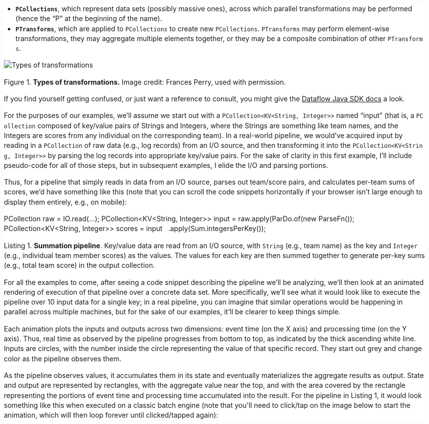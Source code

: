 - **`PCollections`**, which represent data sets (possibly massive ones), across which parallel transformations may be performed (hence the “P” at the beginning of the name).
- **`PTransforms`**, which are applied to `PCollections` to create new `PCollections`. `PTransforms` may perform element-wise transformations, they may aggregate multiple elements together, or they may be a composite combination of other `PTransforms`.

![Types of transformations](../_resources/daa8ad32f2995801b32dc2929f24d4ad.jpg)

Figure 1. **Types of transformations.** Image credit: Frances Perry, used with permission.

If you find yourself getting confused, or just want a reference to consult, you might give the [Dataflow Java SDK docs](https://cloud.google.com/dataflow/model/programming-model) a look.

For the purposes of our examples, we’ll assume we start out with a `PCollection<KV<String, Integer>>` named “input” (that is, a `PCollection` composed of key/value pairs of Strings and Integers, where the Strings are something like team names, and the Integers are scores from any individual on the corresponding team). In a real-world pipeline, we would’ve acquired input by reading in a `PCollection` of raw data (e.g., log records) from an I/O source, and then transforming it into the `PCollection<KV<String, Integer>>` by parsing the log records into appropriate key/value pairs. For the sake of clarity in this first example, I’ll include pseudo-code for all of those steps, but in subsequent examples, I elide the I/O and parsing portions.

Thus, for a pipeline that simply reads in data from an I/O source, parses out team/score pairs, and calculates per-team sums of scores, we’d have something like this (note that you can scroll the code snippets horizontally if your browser isn’t large enough to display them entirely, e.g., on mobile):

PCollection<String> raw = IO.read(...);
PCollection<KV<String, Integer>> input = raw.apply(ParDo.of(new ParseFn());
PCollection<KV<String, Integer>> scores = input
  .apply(Sum.integersPerKey());

Listing 1. **Summation pipeline**. Key/value data are read from an I/O source, with `String` (e.g., team name) as the key and `Integer` (e.g., individual team member scores) as the values. The values for each key are then summed together to generate per-key sums (e.g., total team score) in the output collection.

For all the examples to come, after seeing a code snippet describing the pipeline we’ll be analyzing, we’ll then look at an animated rendering of execution of that pipeline over a concrete data set. More specifically, we’ll see what it would look like to execute the pipeline over 10 input data for a single key; in a real pipeline, you can imagine that similar operations would be happening in parallel across multiple machines, but for the sake of our examples, it’ll be clearer to keep things simple.

Each animation plots the inputs and outputs across two dimensions: event time (on the X axis) and processing time (on the Y axis). Thus, real time as observed by the pipeline progresses from bottom to top, as indicated by the thick ascending white line. Inputs are circles, with the number inside the circle representing the value of that specific record. They start out grey and change color as the pipeline observes them.

As the pipeline observes values, it accumulates them in its state and eventually materializes the aggregate results as output. State and output are represented by rectangles, with the aggregate value near the top, and with the area covered by the rectangle representing the portions of event time and processing time accumulated into the result. For the pipeline in Listing 1, it would look something like this when executed on a classic batch engine (note that you'll need to click/tap on the image below to start the animation, which will then loop forever until clicked/tapped again):
